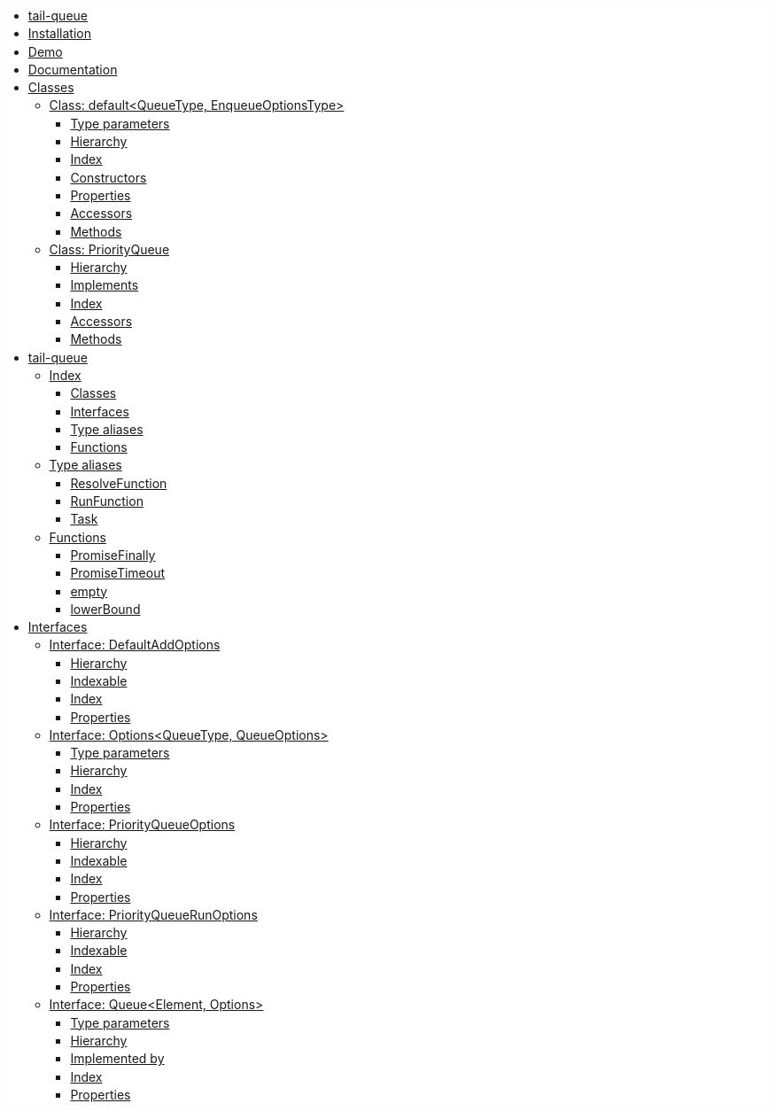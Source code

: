 



  - [tail-queue](#tail-queue)
  - [Installation](#installation)
  - [Demo](#demo)
  - [Documentation](#documentation)
- [Classes](#classes)
  - [Class: default\<QueueType, EnqueueOptionsType>](#class-default%5Cqueuetype-enqueueoptionstype)
    - [Type parameters](#type-parameters)
    - [Hierarchy](#hierarchy)
    - [Index](#index)
    - [Constructors](#constructors)
    - [Properties](#properties)
    - [Accessors](#accessors)
    - [Methods](#methods)
  - [Class: PriorityQueue](#class-priorityqueue)
    - [Hierarchy](#hierarchy-1)
    - [Implements](#implements)
    - [Index](#index-1)
    - [Accessors](#accessors-1)
    - [Methods](#methods-1)
- [tail-queue](#tail-queue-1)
  - [Index](#index-2)
    - [Classes](#classes-1)
    - [Interfaces](#interfaces)
    - [Type aliases](#type-aliases)
    - [Functions](#functions)
  - [Type aliases](#type-aliases-1)
    - [ResolveFunction](#resolvefunction)
    - [RunFunction](#runfunction)
    - [Task](#task)
  - [Functions](#functions-1)
    - [PromiseFinally](#promisefinally)
    - [PromiseTimeout](#promisetimeout)
    - [empty](#empty)
    - [lowerBound](#lowerbound)
- [Interfaces](#interfaces-1)
  - [Interface: DefaultAddOptions](#interface-defaultaddoptions)
    - [Hierarchy](#hierarchy-2)
    - [Indexable](#indexable)
    - [Index](#index-3)
    - [Properties](#properties-1)
  - [Interface: Options\<QueueType, QueueOptions>](#interface-options%5Cqueuetype-queueoptions)
    - [Type parameters](#type-parameters-1)
    - [Hierarchy](#hierarchy-3)
    - [Index](#index-4)
    - [Properties](#properties-2)
  - [Interface: PriorityQueueOptions](#interface-priorityqueueoptions)
    - [Hierarchy](#hierarchy-4)
    - [Indexable](#indexable-1)
    - [Index](#index-5)
    - [Properties](#properties-3)
  - [Interface: PriorityQueueRunOptions](#interface-priorityqueuerunoptions)
    - [Hierarchy](#hierarchy-5)
    - [Indexable](#indexable-2)
    - [Index](#index-6)
    - [Properties](#properties-4)
  - [Interface: Queue\<Element, Options>](#interface-queue%5Celement-options)
    - [Type parameters](#type-parameters-2)
    - [Hierarchy](#hierarchy-6)
    - [Implemented by](#implemented-by)
    - [Index](#index-7)
    - [Properties](#properties-5)